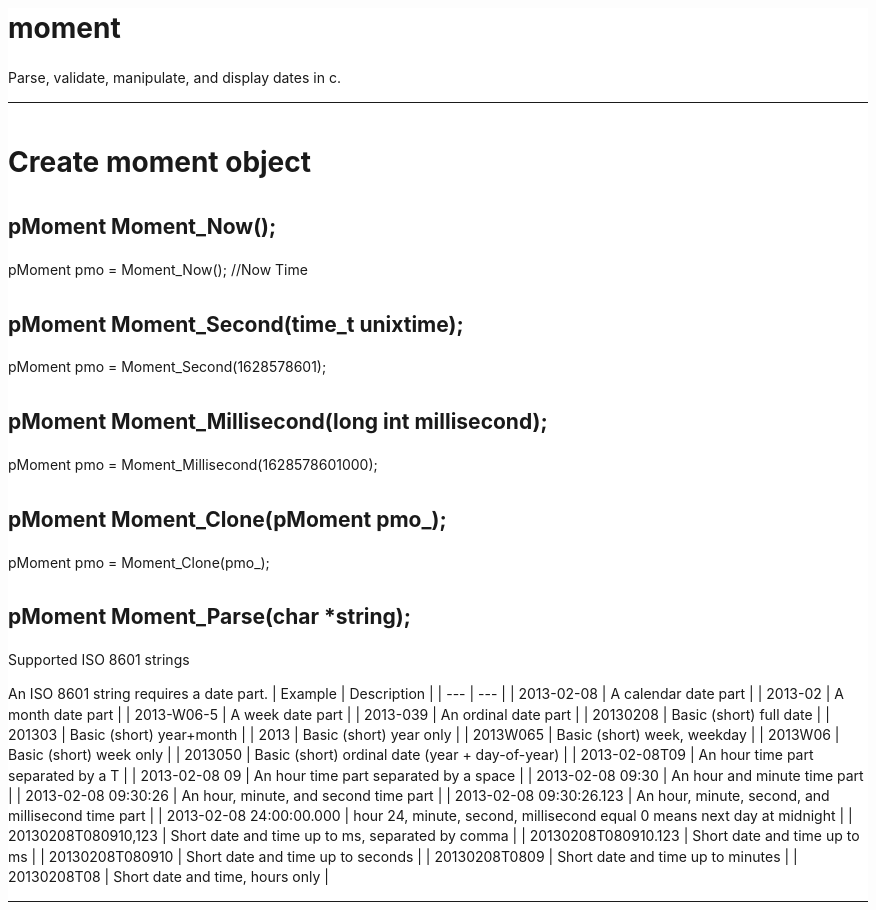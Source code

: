 # moment
Parse, validate, manipulate, and display dates in c.
***
# Create moment object
## pMoment Moment_Now();
pMoment pmo = Moment_Now();  //Now Time
## pMoment Moment_Second(time_t unixtime);
pMoment pmo = Moment_Second(1628578601);
## pMoment Moment_Millisecond(long int millisecond);
pMoment pmo = Moment_Millisecond(1628578601000);
## pMoment Moment_Clone(pMoment pmo_);
pMoment pmo = Moment_Clone(pmo_);
## pMoment Moment_Parse(char *string);
Supported ISO 8601 strings

An ISO 8601 string requires a date part.
| Example | Description |
| ---  | --- |
| 2013-02-08 | A calendar date part |
| 2013-02 | A month date part |
| 2013-W06-5 | A week date part |
| 2013-039 | An ordinal date part |
| 20130208 | Basic (short) full date |
| 201303 | Basic (short) year+month |
| 2013 | Basic (short) year only |
| 2013W065 | Basic (short) week, weekday |
| 2013W06 | Basic (short) week only |
| 2013050 | Basic (short) ordinal date (year + day-of-year) |
| 2013-02-08T09 | An hour time part separated by a T |
| 2013-02-08 09 | An hour time part separated by a space |
| 2013-02-08 09:30 | An hour and minute time part |
| 2013-02-08 09:30:26 | An hour, minute, and second time part |
| 2013-02-08 09:30:26.123 | An hour, minute, second, and millisecond time part |
| 2013-02-08 24:00:00.000 | hour 24, minute, second, millisecond equal 0 means next day at midnight |
| 20130208T080910,123 | Short date and time up to ms, separated by comma |
| 20130208T080910.123 | Short date and time up to ms |
| 20130208T080910 | Short date and time up to seconds |
| 20130208T0809 | Short date and time up to minutes |
| 20130208T08 | Short date and time, hours only |
***